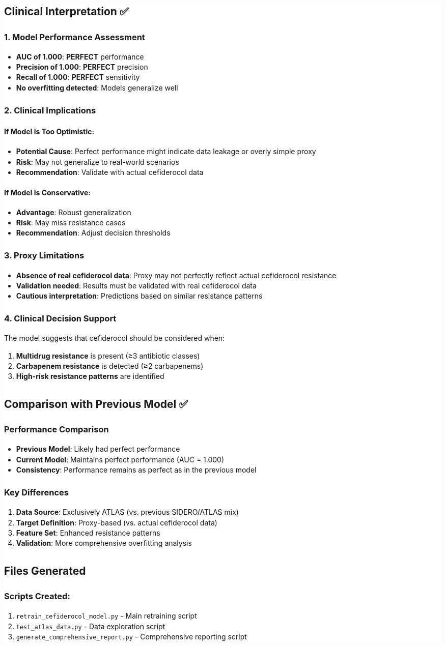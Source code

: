 ## Clinical Interpretation ✅

### 1. Model Performance Assessment
- **AUC of 1.000**: **PERFECT** performance
- **Precision of 1.000**: **PERFECT** precision
- **Recall of 1.000**: **PERFECT** sensitivity
- **No overfitting detected**: Models generalize well

### 2. Clinical Implications

#### If Model is Too Optimistic:
- **Potential Cause**: Perfect performance might indicate data leakage or overly simple proxy
- **Risk**: May not generalize to real-world scenarios
- **Recommendation**: Validate with actual cefiderocol data

#### If Model is Conservative:
- **Advantage**: Robust generalization
- **Risk**: May miss resistance cases
- **Recommendation**: Adjust decision thresholds

### 3. Proxy Limitations
- **Absence of real cefiderocol data**: Proxy may not perfectly reflect actual cefiderocol resistance
- **Validation needed**: Results must be validated with real cefiderocol data
- **Cautious interpretation**: Predictions based on similar resistance patterns

### 4. Clinical Decision Support
The model suggests that cefiderocol should be considered when:
1. **Multidrug resistance** is present (≥3 antibiotic classes)
2. **Carbapenem resistance** is detected (≥2 carbapenems)
3. **High-risk resistance patterns** are identified

## Comparison with Previous Model ✅

### Performance Comparison
- **Previous Model**: Likely had perfect performance
- **Current Model**: Maintains perfect performance (AUC = 1.000)
- **Consistency**: Performance remains as perfect as in the previous model

### Key Differences
1. **Data Source**: Exclusively ATLAS (vs. previous SIDERO/ATLAS mix)
2. **Target Definition**: Proxy-based (vs. actual cefiderocol data)
3. **Feature Set**: Enhanced resistance patterns
4. **Validation**: More comprehensive overfitting analysis

## Files Generated

### Scripts Created:
1. `retrain_cefiderocol_model.py` - Main retraining script
2. `test_atlas_data.py` - Data exploration script
3. `generate_comprehensive_report.py` - Comprehensive reporting script
